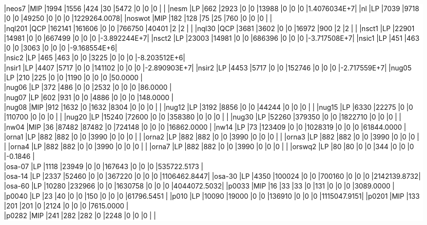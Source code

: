 |neos7				|MIP    |1994	|1556	|424			|30					|5472		|0			|0		 			 |0	    				| 	 	 	 |
|nesm				|LP	    |662	|2923	|0				|0					|13988		|0			|0		 			 |0	    				|1.4076034E+7| 
|nl					|LP	    |7039	|9718	|0				|0					|49250	    |0			|0		 			 |0	    				|1229264.0078| 
|noswot				|MIP    |182	|128	|75				|25					|760		|0			|0		 			 |0	    				| 	 	 	 |		
|nql201				|QCP    |162141	|161606	|0				|0					|766750		|40401		|2		 			 |2	    				| 	 	     |
|nql30				|QCP    |3681	|3602	|0				|0					|16972		|900		|2		 			 |2	    				| 	 	 	 |
|nsct1				|LP	    |22901	|14981	|0				|0					|667499	    |0			|0		 			 |0	    				|-3.892244E+7| 
|nsct2				|LP	    |23003	|14981	|0				|0					|686396	    |0			|0		 			 |0	    				|-3.717508E+7| 
|nsic1				|LP	    |451	|463	|0				|0					|3063		|0			|0		 			 |0	    				|-9.168554E+6| 	
|nsic2				|LP	    |465	|463	|0				|0					|3225		|0			|0		 			 |0	    				|-8.203512E+6| 	
|nsir1				|LP	    |4407	|5717	|0				|0					|141102	    |0			|0		 			 |0	    				|-2.890903E+7| 
|nsir2				|LP	    |4453	|5717	|0				|0					|152746	    |0			|0		 			 |0	    				|-2.717559E+7| 
|nug05				|LP	    |210	|225	|0				|0					|1190		|0			|0		 			 |0	    				|50.0000	 |	 	
|nug06				|LP	    |372	|486	|0				|0					|2532		|0			|0		 			 |0	    				|86.0000	 |	 	
|nug07				|LP	    |602	|931	|0				|0					|4886		|0			|0		 			 |0	    				|148.0000	 |	
|nug08				|MIP    |912	|1632	|0				|1632				|8304		|0			|0		 			 |0	    				| 	 	 	 |
|nug12				|LP	    |3192	|8856	|0				|0					|44244	    |0			|0		 			 |0	    				| 	 	     |
|nug15				|LP	    |6330	|22275	|0				|0					|110700	    |0			|0		 			 |0	    				| 	 	     |
|nug20				|LP	    |15240	|72600	|0				|0					|358380	    |0			|0		 			 |0	    				| 	 	     |
|nug30				|LP	    |52260	|379350	|0				|0					|1822710	|0			|0		 			 |0	    				| 	 	     |
|nw04				|MIP    |36		|87482	|87482			|0					|724148		|0			|0		 			 |0	    				|16862.0000	 |
|nw14				|LP	    |73		|123409	|0				|0					|1028319	|0			|0		 			 |0	    				|61844.0000	 |
|orna1				|LP	    |882	|882	|0				|0					|3990		|0			|0		 			 |0	    				| 	 	 	 |
|orna2				|LP	    |882	|882	|0				|0					|3990		|0			|0		 			 |0	    				| 	 	 	 |
|orna3				|LP	    |882	|882	|0				|0					|3990		|0			|0		 			 |0	    				| 	 	 	 |
|orna4				|LP	    |882	|882	|0				|0					|3990		|0			|0		 			 |0	    				| 	 	 	 |
|orna7				|LP	    |882	|882	|0				|0					|3990		|0			|0		 			 |0	    				| 	 	 	 |
|orswq2				|LP	    |80		|80		|0				|0					|344		|0			|0		 			 |0	    				|-0.1846	 |	 
|osa-07				|LP	    |1118	|23949	|0				|0					|167643	    |0			|0		 			 |0	    				|535722.5173 |	 
|osa-14				|LP	    |2337	|52460	|0				|0					|367220	    |0			|0		 			 |0	    				|1106462.8447| 
|osa-30				|LP	    |4350	|100024	|0				|0					|700160	    |0			|0		 			 |0	    				|2142139.8732| 
|osa-60				|LP	    |10280	|232966	|0				|0					|1630758	|0			|0		 			 |0	    				|4044072.5032| 
|p0033				|MIP    |16		|33		|33				|0					|131		|0			|0		 			 |0	    				|3089.0000	 |	
|p0040				|LP	    |23		|40		|0				|0					|150		|0			|0		 			 |0	    				|61796.5451	 |
|p010				|LP	    |10090	|19000	|0				|0					|136910	    |0			|0		 			 |0	    				|1115047.9151| 
|p0201				|MIP    |133	|201	|201			|0					|2124		|0			|0		 			 |0	    				|7615.0000	 |			
|p0282				|MIP    |241	|282	|282			|0					|2248		|0			|0		 			 |0	    				| 	 	 	 |		
